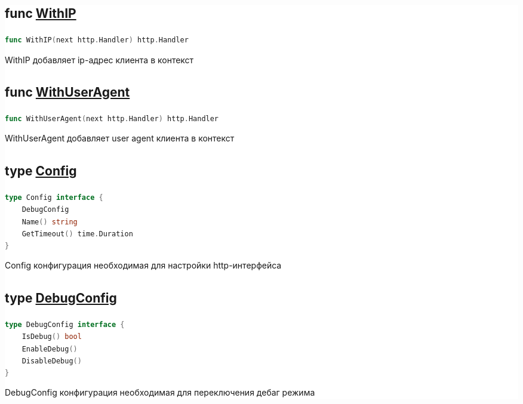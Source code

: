 

## <a name="WithIP">func</a> [WithIP](https://git.elewise.com/elma365/common/-/tree/develop/pkg/mw/with_ip.go?s=261:304#L15)
``` go
func WithIP(next http.Handler) http.Handler
```
WithIP добавляет ip-адрес клиента в контекст



## <a name="WithUserAgent">func</a> [WithUserAgent](https://git.elewise.com/elma365/common/-/tree/develop/pkg/mw/with_user_agent.go?s=270:320#L13)
``` go
func WithUserAgent(next http.Handler) http.Handler
```
WithUserAgent добавляет user agent клиента в контекст




## <a name="Config">type</a> [Config](https://git.elewise.com/elma365/common/-/tree/develop/pkg/mw/http.go?s=2841:2922#L88)
``` go
type Config interface {
    DebugConfig
    Name() string
    GetTimeout() time.Duration
}
```
Config конфигурация необходимая для настройки http-интерфейса










## <a name="DebugConfig">type</a> [DebugConfig](https://git.elewise.com/elma365/common/-/tree/develop/pkg/mw/debug_switcher.go?s=178:255#L11)
``` go
type DebugConfig interface {
    IsDebug() bool
    EnableDebug()
    DisableDebug()
}
```
DebugConfig конфигурация необходимая для переключения дебаг режима


